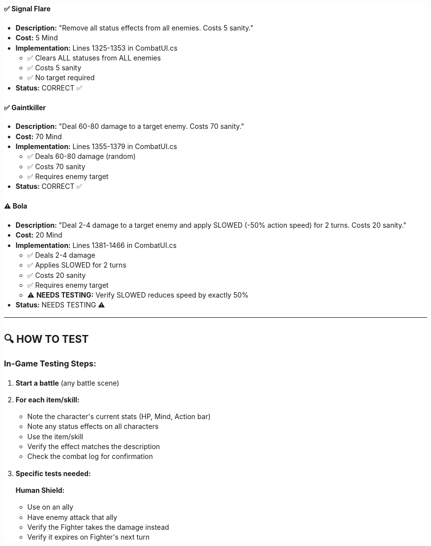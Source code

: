 #### ✅ **Signal Flare**
- **Description:** "Remove all status effects from all enemies. Costs 5 sanity."
- **Cost:** 5 Mind
- **Implementation:** Lines 1325-1353 in CombatUI.cs
  - ✅ Clears ALL statuses from ALL enemies
  - ✅ Costs 5 sanity
  - ✅ No target required
- **Status:** CORRECT ✅

#### ✅ **Gaintkiller**
- **Description:** "Deal 60-80 damage to a target enemy. Costs 70 sanity."
- **Cost:** 70 Mind
- **Implementation:** Lines 1355-1379 in CombatUI.cs
  - ✅ Deals 60-80 damage (random)
  - ✅ Costs 70 sanity
  - ✅ Requires enemy target
- **Status:** CORRECT ✅

#### ⚠️ **Bola**
- **Description:** "Deal 2-4 damage to a target enemy and apply SLOWED (-50% action speed) for 2 turns. Costs 20 sanity."
- **Cost:** 20 Mind
- **Implementation:** Lines 1381-1466 in CombatUI.cs
  - ✅ Deals 2-4 damage
  - ✅ Applies SLOWED for 2 turns
  - ✅ Costs 20 sanity
  - ✅ Requires enemy target
  - ⚠️ **NEEDS TESTING:** Verify SLOWED reduces speed by exactly 50%
- **Status:** NEEDS TESTING ⚠️

---

## 🔍 HOW TO TEST

### In-Game Testing Steps:

1. **Start a battle** (any battle scene)

2. **For each item/skill:**
   - Note the character's current stats (HP, Mind, Action bar)
   - Note any status effects on all characters
   - Use the item/skill
   - Verify the effect matches the description
   - Check the combat log for confirmation

3. **Specific tests needed:**

   **Human Shield:**
   - Use on an ally
   - Have enemy attack that ally
   - Verify the Fighter takes the damage instead
   - Verify it expires on Fighter's next turn
